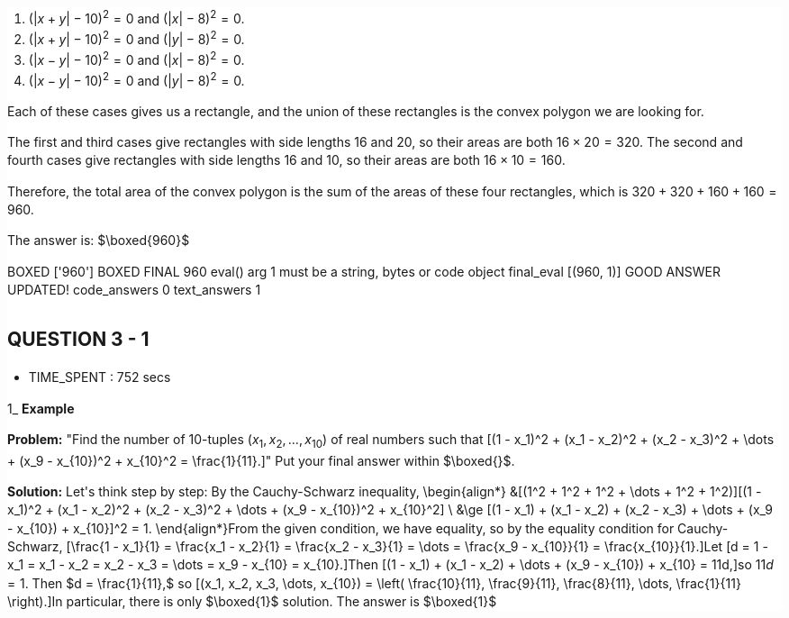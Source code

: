 1. $(\vert x + y \vert - 10)^2 = 0$ and $(\vert x \vert - 8)^2 = 0$.
2. $(\vert x + y \vert - 10)^2 = 0$ and $(\vert y \vert - 8)^2 = 0$.
3. $(\vert x - y \vert - 10)^2 = 0$ and $(\vert x \vert - 8)^2 = 0$.
4. $(\vert x - y \vert - 10)^2 = 0$ and $(\vert y \vert - 8)^2 = 0$.

Each of these cases gives us a rectangle, and the union of these rectangles is the convex polygon we are looking for.

The first and third cases give rectangles with side lengths 16 and 20, so their areas are both $16 \times 20 = 320$. The second and fourth cases give rectangles with side lengths 16 and 10, so their areas are both $16 \times 10 = 160$.

Therefore, the total area of the convex polygon is the sum of the areas of these four rectangles, which is $320 + 320 + 160 + 160 = 960$.

The answer is: $\boxed{960}$

BOXED ['960']
BOXED FINAL 960
eval() arg 1 must be a string, bytes or code object final_eval
[(960, 1)]
GOOD ANSWER UPDATED!
code_answers 0 text_answers 1



## QUESTION 3 - 1 
- TIME_SPENT : 752 secs

1_
**Example**

**Problem:** 
"Find the number of 10-tuples $(x_1, x_2, \dots, x_{10})$ of real numbers such that
\[(1 - x_1)^2 + (x_1 - x_2)^2 + (x_2 - x_3)^2 + \dots + (x_9 - x_{10})^2 + x_{10}^2 = \frac{1}{11}.\]"
Put your final answer within $\boxed{}$.

**Solution:** 
Let's think step by step:
By the Cauchy-Schwarz inequality,
\begin{align*}
&[(1^2 + 1^2 + 1^2 + \dots + 1^2 + 1^2)][(1 - x_1)^2 + (x_1 - x_2)^2 + (x_2 - x_3)^2 + \dots + (x_9 - x_{10})^2 + x_{10}^2] \\
&\ge [(1 - x_1) + (x_1 - x_2) + (x_2 - x_3) + \dots + (x_9 - x_{10}) + x_{10}]^2 = 1.
\end{align*}From the given condition, we have equality, so by the equality condition for Cauchy-Schwarz,
\[\frac{1 - x_1}{1} = \frac{x_1 - x_2}{1} = \frac{x_2 - x_3}{1} = \dots = \frac{x_9 - x_{10}}{1} = \frac{x_{10}}{1}.\]Let
\[d = 1 - x_1 = x_1 - x_2 = x_2 - x_3 = \dots = x_9 - x_{10} = x_{10}.\]Then
\[(1 - x_1) + (x_1 - x_2) + \dots + (x_9 - x_{10}) + x_{10} = 11d,\]so $11d = 1.$  Then $d = \frac{1}{11},$ so
\[(x_1, x_2, x_3, \dots, x_{10}) = \left( \frac{10}{11}, \frac{9}{11}, \frac{8}{11}, \dots, \frac{1}{11} \right).\]In particular, there is only $\boxed{1}$ solution. The answer is $\boxed{1}$
